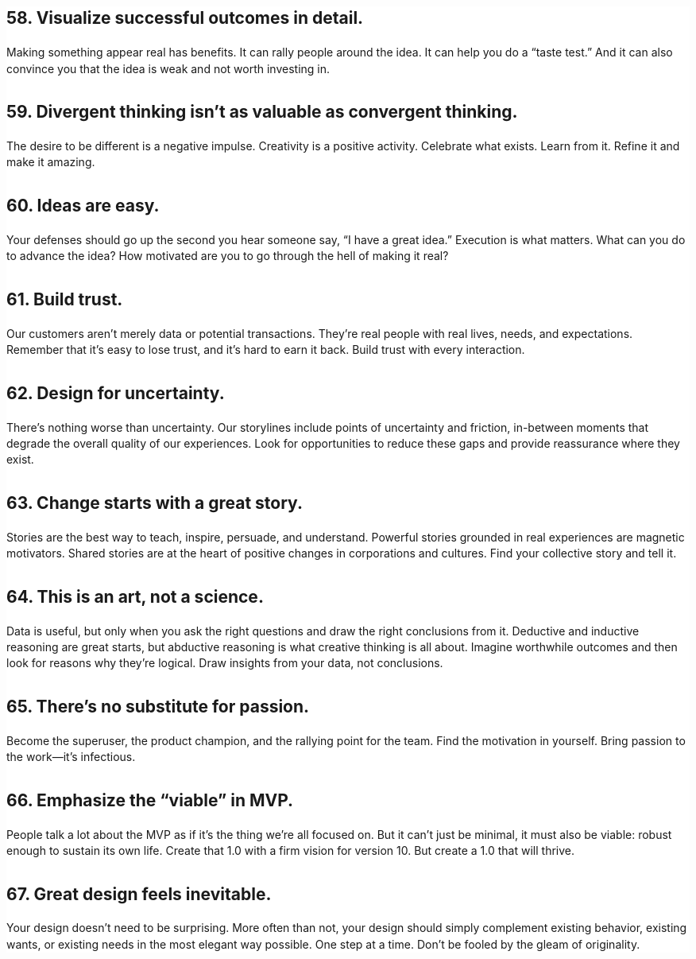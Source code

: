 ## 58. Visualize successful outcomes in detail.
Making something appear real has benefits. It can rally people around the idea. It can help you do a “taste test.” And it can also convince you that the idea is weak and not worth investing in.

## 59. Divergent thinking isn’t as valuable as convergent thinking.
The desire to be different is a negative impulse. Creativity is a positive activity. Celebrate what exists. Learn from it. Refine it and make it amazing.

## 60. Ideas are easy.
Your defenses should go up the second you hear someone say, “I have a great idea.” Execution is what matters. What can you do to advance the idea? How motivated are you to go through the hell of making it real?

## 61. Build trust.
Our customers aren’t merely data or potential transactions. They’re real people with real lives, needs, and expectations. Remember that it’s easy to lose trust, and it’s hard to earn it back. Build trust with every interaction.

## 62. Design for uncertainty.
There’s nothing worse than uncertainty. Our storylines include points of uncertainty and friction, in-between moments that degrade the overall quality of our experiences. Look for opportunities to reduce these gaps and provide reassurance where they exist.

## 63. Change starts with a great story.
Stories are the best way to teach, inspire, persuade, and understand. Powerful stories grounded in real experiences are magnetic motivators. Shared stories are at the heart of positive changes in corporations and cultures. Find your collective story and tell it.

## 64. This is an art, not a science.
Data is useful, but only when you ask the right questions and draw the right conclusions from it. Deductive and inductive reasoning are great starts, but abductive reasoning is what creative thinking is all about. Imagine worthwhile outcomes and then look for reasons why they’re logical. Draw insights from your data, not conclusions.

## 65. There’s no substitute for passion.
Become the superuser, the product champion, and  the rallying point for the team. Find the motivation in yourself. Bring passion to the work—it’s infectious.

## 66. Emphasize the “viable” in MVP.
People talk a lot about the MVP as if it’s the thing we’re all focused on. But it can’t just be minimal, it must also be viable: robust enough to sustain its own life. Create that 1.0 with a firm vision for version 10. But create a 1.0 that will thrive.

## 67. Great design feels inevitable.
Your design doesn’t need to be surprising. More often than not, your design should simply complement existing behavior, existing wants, or existing needs in the most elegant way possible. One step at a time. Don’t be fooled by the gleam of originality.
